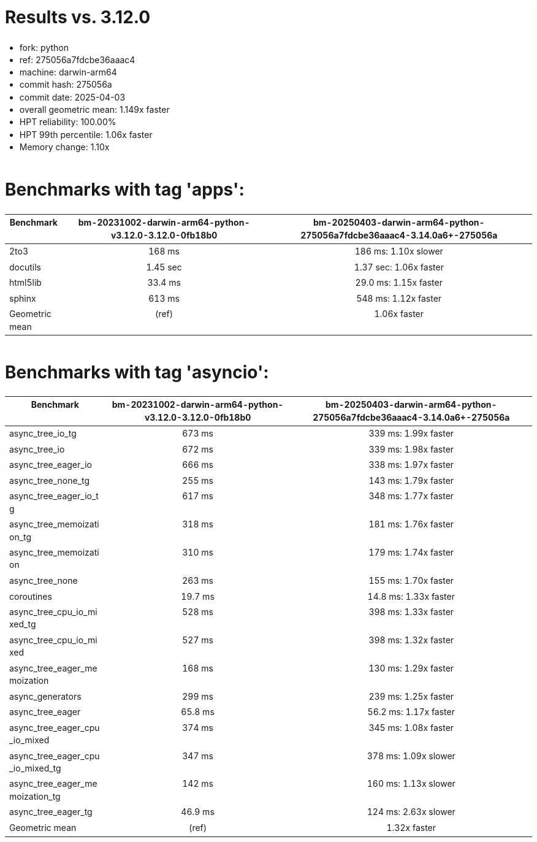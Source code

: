 # Results vs. 3.12.0

- fork: python
- ref: 275056a7fdcbe36aaac4
- machine: darwin-arm64
- commit hash: 275056a
- commit date: 2025-04-03
- overall geometric mean: 1.149x faster
- HPT reliability: 100.00%
- HPT 99th percentile: 1.06x faster
- Memory change: 1.10x

Benchmarks with tag 'apps':
===========================

| Benchmark      | bm-20231002-darwin-arm64-python-v3.12.0-3.12.0-0fb18b0 | bm-20250403-darwin-arm64-python-275056a7fdcbe36aaac4-3.14.0a6+-275056a |
|----------------|:------------------------------------------------------:|:----------------------------------------------------------------------:|
| 2to3           | 168 ms                                                 | 186 ms: 1.10x slower                                                   |
| docutils       | 1.45 sec                                               | 1.37 sec: 1.06x faster                                                 |
| html5lib       | 33.4 ms                                                | 29.0 ms: 1.15x faster                                                  |
| sphinx         | 613 ms                                                 | 548 ms: 1.12x faster                                                   |
| Geometric mean | (ref)                                                  | 1.06x faster                                                           |

Benchmarks with tag 'asyncio':
==============================

| Benchmark                        | bm-20231002-darwin-arm64-python-v3.12.0-3.12.0-0fb18b0 | bm-20250403-darwin-arm64-python-275056a7fdcbe36aaac4-3.14.0a6+-275056a |
|----------------------------------|:------------------------------------------------------:|:----------------------------------------------------------------------:|
| async_tree_io_tg                 | 673 ms                                                 | 339 ms: 1.99x faster                                                   |
| async_tree_io                    | 672 ms                                                 | 339 ms: 1.98x faster                                                   |
| async_tree_eager_io              | 666 ms                                                 | 338 ms: 1.97x faster                                                   |
| async_tree_none_tg               | 255 ms                                                 | 143 ms: 1.79x faster                                                   |
| async_tree_eager_io_tg           | 617 ms                                                 | 348 ms: 1.77x faster                                                   |
| async_tree_memoization_tg        | 318 ms                                                 | 181 ms: 1.76x faster                                                   |
| async_tree_memoization           | 310 ms                                                 | 179 ms: 1.74x faster                                                   |
| async_tree_none                  | 263 ms                                                 | 155 ms: 1.70x faster                                                   |
| coroutines                       | 19.7 ms                                                | 14.8 ms: 1.33x faster                                                  |
| async_tree_cpu_io_mixed_tg       | 528 ms                                                 | 398 ms: 1.33x faster                                                   |
| async_tree_cpu_io_mixed          | 527 ms                                                 | 398 ms: 1.32x faster                                                   |
| async_tree_eager_memoization     | 168 ms                                                 | 130 ms: 1.29x faster                                                   |
| async_generators                 | 299 ms                                                 | 239 ms: 1.25x faster                                                   |
| async_tree_eager                 | 65.8 ms                                                | 56.2 ms: 1.17x faster                                                  |
| async_tree_eager_cpu_io_mixed    | 374 ms                                                 | 345 ms: 1.08x faster                                                   |
| async_tree_eager_cpu_io_mixed_tg | 347 ms                                                 | 378 ms: 1.09x slower                                                   |
| async_tree_eager_memoization_tg  | 142 ms                                                 | 160 ms: 1.13x slower                                                   |
| async_tree_eager_tg              | 46.9 ms                                                | 124 ms: 2.63x slower                                                   |
| Geometric mean                   | (ref)                                                  | 1.32x faster                                                           |
